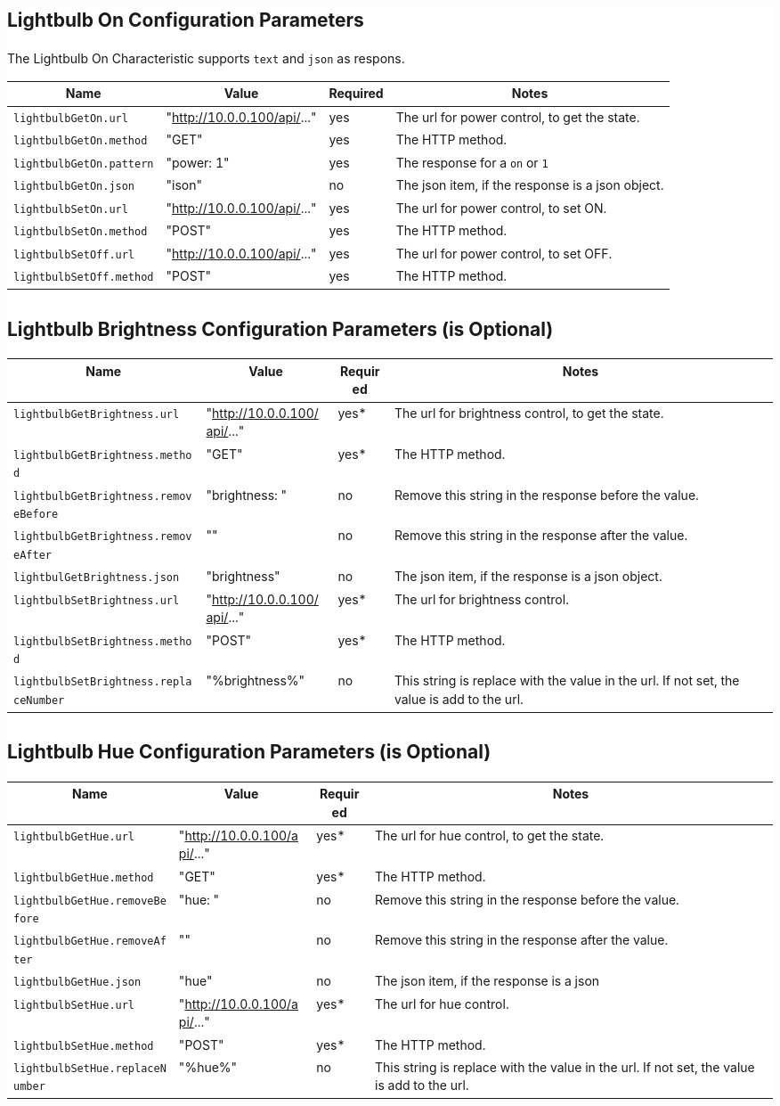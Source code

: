 ## Lightbulb On Configuration Parameters ##

The Lightbulb On Characteristic supports `text` and `json` as respons.

Name                     | Value                       | Required | Notes
------------------------ | --------------------------- | -------- | ------------------------
`lightbulbGetOn.url`     | "http://10.0.0.100/api/..." | yes      | The url for power control, to get the state.  
`lightbulbGetOn.method`  | "GET"                       | yes      | The HTTP method.  
`lightbulbGetOn.pattern` | "power: 1"                  | yes      | The response for a `on` or `1`  
`lightbulbGetOn.json`    | "ison"                      | no       | The json item, if the response is a json object.  
`lightbulbSetOn.url`     | "http://10.0.0.100/api/..." | yes      | The url for power control, to set ON.  
`lightbulbSetOn.method`  | "POST"                      | yes      | The HTTP method.  
`lightbulbSetOff.url`    | "http://10.0.0.100/api/..." | yes      | The url for power control, to set OFF.  
`lightbulbSetOff.method` | "POST"                      | yes      | The HTTP method.  

## Lightbulb Brightness Configuration Parameters (is Optional) ##

Name                                   | Value                       | Required | Notes
-------------------------------------- | --------------------------- | -------- | ------------------------
`lightbulbGetBrightness.url`           | "http://10.0.0.100/api/..." | yes*     | The url for brightness control, to get the state.  
`lightbulbGetBrightness.method`        | "GET"                       | yes*     | The HTTP method.  
`lightbulbGetBrightness.removeBefore`  | "brightness: "              | no       | Remove this string in the response before the value.  
`lightbulbGetBrightness.removeAfter`   | ""                          | no       | Remove this string in the response after the value.  
`lightbulGetBrightness.json`           | "brightness"                | no       | The json item, if the response is a json object.  
`lightbulbSetBrightness.url`           | "http://10.0.0.100/api/..." | yes*     | The url for brightness control.  
`lightbulbSetBrightness.method`        | "POST"                      | yes*     | The HTTP method.  
`lightbulbSetBrightness.replaceNumber` | "%brightness%"              | no       | This string is replace with the value in the url. If not set, the value is add to the url.  

## Lightbulb Hue Configuration Parameters (is Optional) ##

Name                            | Value                       | Required | Notes
------------------------------- | --------------------------- | -------- | ------------------------
`lightbulbGetHue.url`           | "http://10.0.0.100/api/..." | yes*     | The url for hue control, to get the state.  
`lightbulbGetHue.method`        | "GET"                       | yes*     | The HTTP method.  
`lightbulbGetHue.removeBefore`  | "hue: "                     | no       | Remove this string in the response before the value.  
`lightbulbGetHue.removeAfter`   | ""                          | no       | Remove this string in the response after the value.  
`lightbulbGetHue.json`          | "hue"                       | no       | The json item, if the response is a json 
`lightbulbSetHue.url`           | "http://10.0.0.100/api/..." | yes*     | The url for hue control.  
`lightbulbSetHue.method`        | "POST"                      | yes*     | The HTTP method.  
`lightbulbSetHue.replaceNumber` | "%hue%"                     | no       | This string is replace with the value in the url. If not set, the value is add to the url.  

